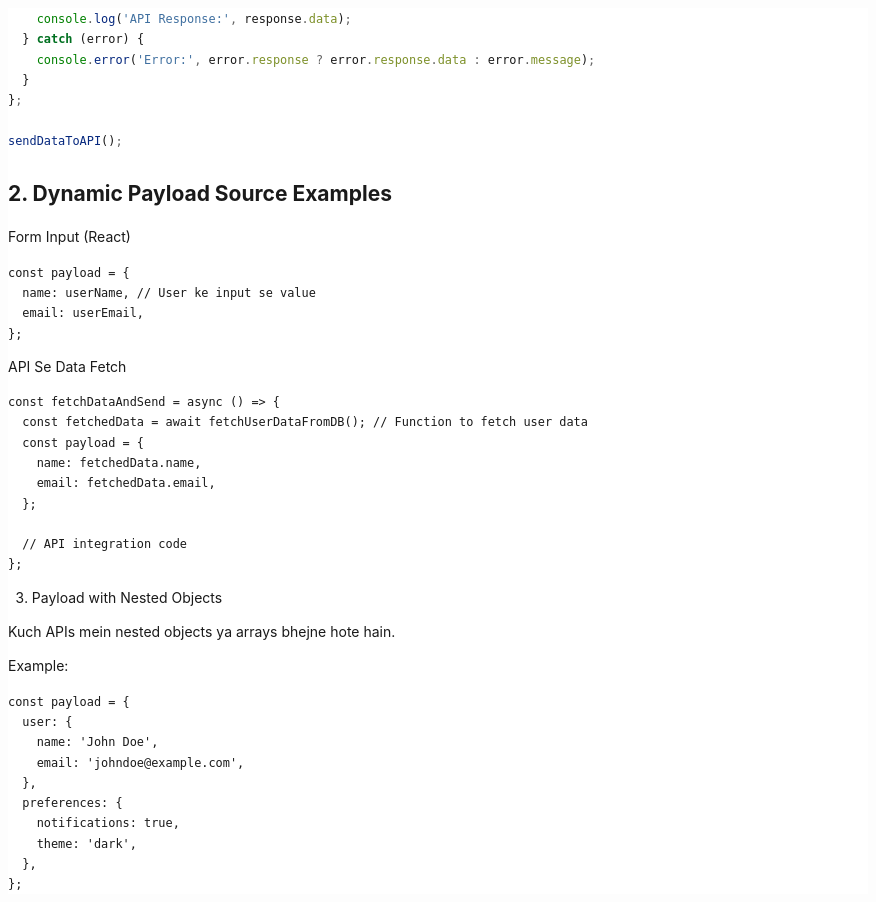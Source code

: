 ```javascript
    console.log('API Response:', response.data);
  } catch (error) {
    console.error('Error:', error.response ? error.response.data : error.message);
  }
};

sendDataToAPI();


```

## 2. Dynamic Payload Source Examples
Form Input (React)
```
const payload = {
  name: userName, // User ke input se value
  email: userEmail,
};

```



API Se Data Fetch



```
const fetchDataAndSend = async () => {
  const fetchedData = await fetchUserDataFromDB(); // Function to fetch user data
  const payload = {
    name: fetchedData.name,
    email: fetchedData.email,
  };

  // API integration code
};
```


3. Payload with Nested Objects
   
Kuch APIs mein nested objects ya arrays bhejne hote hain.

Example:
```
const payload = {
  user: {
    name: 'John Doe',
    email: 'johndoe@example.com',
  },
  preferences: {
    notifications: true,
    theme: 'dark',
  },
};

```
